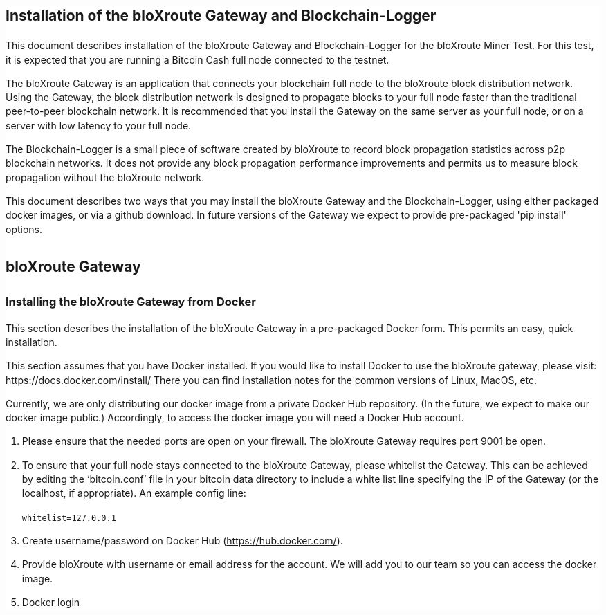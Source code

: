 ## Installation of the bloXroute Gateway and Blockchain-Logger 

This document describes installation of the bloXroute Gateway and Blockchain-Logger for the bloXroute Miner Test. For this test, it is expected that you are running a Bitcoin Cash full node connected to the testnet. 

The bloXroute Gateway is an application that connects your blockchain full node to the bloXroute block distribution network. Using the Gateway, the block distribution network is designed to propagate blocks to your full node faster than the traditional peer-to-peer blockchain network. It is recommended that you install the Gateway on the same server as your full node, or on a server with low latency to your full node. 

The Blockchain-Logger is a small piece of software created by bloXroute to record block propagation statistics across p2p blockchain networks. It does not provide any block propagation performance improvements and permits us to measure block propagation without the bloXroute network. 

This document describes two ways that you may install the bloXroute Gateway and the Blockchain-Logger, using either packaged docker images, or via a github download. In future versions of the Gateway we expect to provide pre-packaged 'pip install' options. 


## bloXroute Gateway

### Installing the bloXroute Gateway from Docker

This section describes the installation of the bloXroute Gateway in a pre-packaged Docker form. This permits an easy, quick installation. 

This section assumes that you have Docker installed. If you would like to install Docker to use the bloXroute gateway, please visit: https://docs.docker.com/install/  There you can find installation notes for the common versions of Linux, MacOS, etc. 

Currently, we are only distributing our docker image from a private Docker Hub repository. (In the future, we expect to make our docker image public.) Accordingly, to access the docker image you will need a Docker Hub account.

1. Please ensure that the needed ports are open on your firewall. The bloXroute Gateway requires port 9001 be open. 

1. To ensure that your full node stays connected to the bloXroute Gateway, please whitelist the Gateway. This can be achieved by editing the ‘bitcoin.conf’ file in your bitcoin data directory to include a white list line specifying the IP of the Gateway (or the localhost, if appropriate). An example config line:
    ```
    whitelist=127.0.0.1
    ```

1. Create username/password on Docker Hub (https://hub.docker.com/).

2. Provide bloXroute with username or email address for the account. We will add you to our team so you can access the docker image. 

3. Docker login

